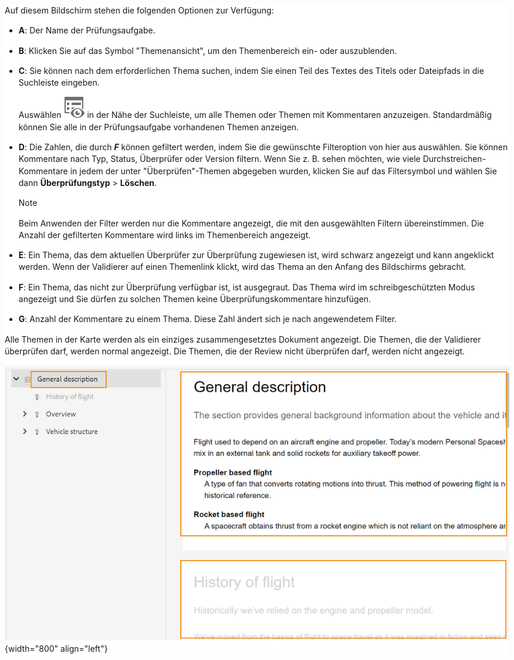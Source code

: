    Auf diesem Bildschirm stehen die folgenden Optionen zur Verfügung:

   - **A**: Der Name der Prüfungsaufgabe.
   - **B**: Klicken Sie auf das Symbol &quot;Themenansicht&quot;, um den Themenbereich ein- oder auszublenden.

   - **C**: Sie können nach dem erforderlichen Thema suchen, indem Sie einen Teil des Textes des Titels oder Dateipfads in die Suchleiste eingeben.

     Auswählen  ![](images/view-options.svg) in der Nähe der Suchleiste, um alle Themen oder Themen mit Kommentaren anzuzeigen. Standardmäßig können Sie alle in der Prüfungsaufgabe vorhandenen Themen anzeigen.


   - **D**: Die Zahlen, die durch ***F*** können gefiltert werden, indem Sie die gewünschte Filteroption von hier aus auswählen. Sie können Kommentare nach Typ, Status, Überprüfer oder Version filtern. Wenn Sie z. B. sehen möchten, wie viele Durchstreichen-Kommentare in jedem der unter &quot;Überprüfen&quot;-Themen abgegeben wurden, klicken Sie auf das Filtersymbol und wählen Sie dann **Überprüfungstyp** \> **Löschen**.

     >[!NOTE]
     >
     > Beim Anwenden der Filter werden nur die Kommentare angezeigt, die mit den ausgewählten Filtern übereinstimmen. Die Anzahl der gefilterten Kommentare wird links im Themenbereich angezeigt.

   - **E**: Ein Thema, das dem aktuellen Überprüfer zur Überprüfung zugewiesen ist, wird schwarz angezeigt und kann angeklickt werden. Wenn der Validierer auf einen Themenlink klickt, wird das Thema an den Anfang des Bildschirms gebracht.
   - **F**: Ein Thema, das nicht zur Überprüfung verfügbar ist, ist ausgegraut. Das Thema wird im schreibgeschützten Modus angezeigt und Sie dürfen zu solchen Themen keine Überprüfungskommentare hinzufügen.

   - **G**: Anzahl der Kommentare zu einem Thema. Diese Zahl ändert sich je nach angewendetem Filter.

   Alle Themen in der Karte werden als ein einziges zusammengesetztes Dokument angezeigt. Die Themen, die der Validierer überprüfen darf, werden normal angezeigt. Die Themen, die der Review nicht überprüfen darf, werden nicht angezeigt.

   ![](images/review-read-only.png){width="800" align="left"}
